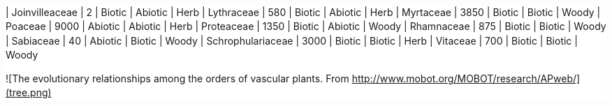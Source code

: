  | Joinvilleaceae  |    2         |        Biotic       |      Abiotic     |     Herb
 | Lythraceae     |     580        |       Biotic       |      Abiotic     |     Herb
 | Myrtaceae       |    3850         |     Biotic        |     Biotic      |     Woody
 | Poaceae        |     9000          |    Abiotic         |   Abiotic    |      Herb
 | Proteaceae     |     1350        |      Biotic       |      Abiotic    |      Woody
 | Rhamnaceae    |      875         |      Biotic       |      Biotic      |     Woody
 | Sabiaceae      |     40         |       Abiotic       |     Biotic      |     Woody
 | Schrophulariaceae  | 3000         |     Biotic       |      Biotic      |     Herb
 | Vitaceae    |        700        |       Biotic         |    Biotic       |    Woody


![The evolutionary relationships among the orders of vascular plants. From http://www.mobot.org/MOBOT/research/APweb/](tree.png)

